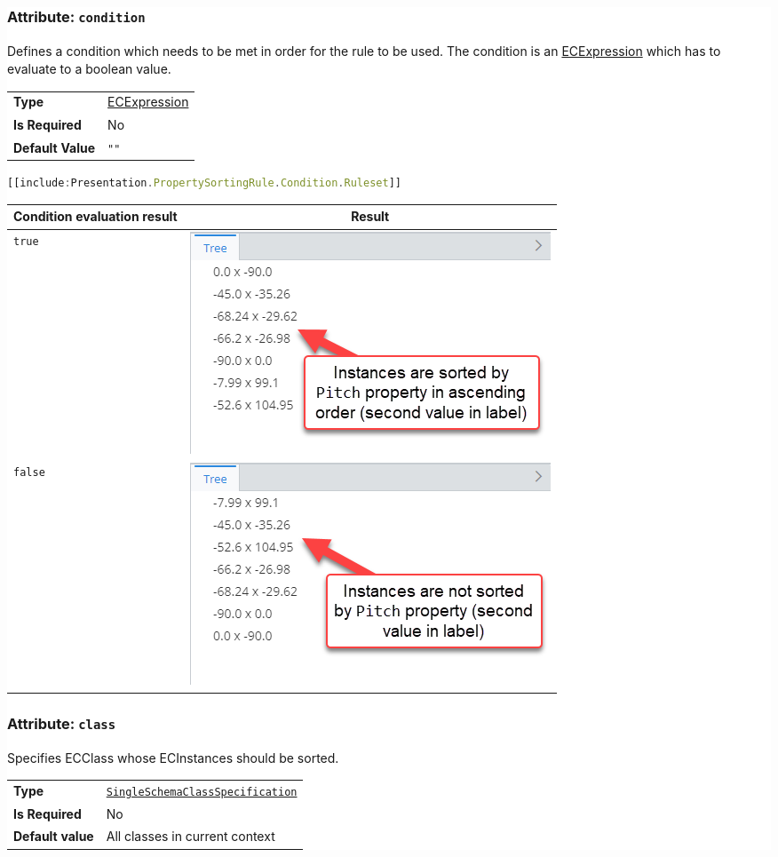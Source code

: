 ### Attribute: `condition`

Defines a condition which needs to be met in order for the rule to be used. The condition is an [ECExpression](./ECExpressions.md#rule-condition) which has to evaluate to a boolean value.

|                   |                                                                |
| ----------------- | -------------------------------------------------------------- |
| **Type**          | [ECExpression](../hierarchies/ECExpressions.md#rule-condition) |
| **Is Required**   | No                                                             |
| **Default Value** | `""`                                                           |

```ts
[[include:Presentation.PropertySortingRule.Condition.Ruleset]]
```

| Condition evaluation result | Result                                                                 |
| --------------------------- | ---------------------------------------------------------------------- |
| `true`                      | ![Example of using rule condition](./media/sortingrule-sorted-asc.png) |
| `false`                     | ![Example of using rule condition](./media/sortingrule-unsorted.png)   |

### Attribute: `class`

Specifies ECClass whose ECInstances should be sorted.

|                   |                                                                          |
| ----------------- | ------------------------------------------------------------------------ |
| **Type**          | [`SingleSchemaClassSpecification`](../SingleSchemaClassSpecification.md) |
| **Is Required**   | No                                                                       |
| **Default value** | All classes in current context                                           |
